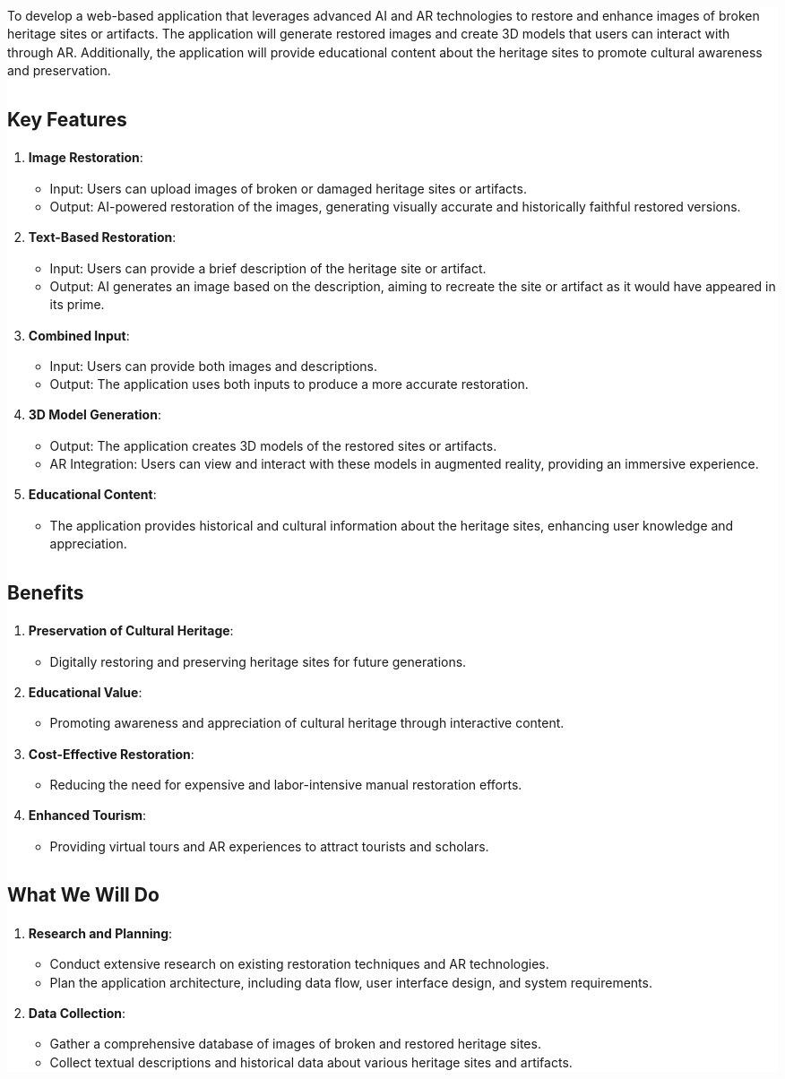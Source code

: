 To develop a web-based application that leverages advanced AI and AR technologies to restore and enhance images of broken heritage sites or artifacts. The application will generate restored images and create 3D models that users can interact with through AR. Additionally, the application will provide educational content about the heritage sites to promote cultural awareness and preservation.

## Key Features

1. **Image Restoration**:
   - Input: Users can upload images of broken or damaged heritage sites or artifacts.
   - Output: AI-powered restoration of the images, generating visually accurate and historically faithful restored versions.

2. **Text-Based Restoration**:
   - Input: Users can provide a brief description of the heritage site or artifact.
   - Output: AI generates an image based on the description, aiming to recreate the site or artifact as it would have appeared in its prime.

3. **Combined Input**:
   - Input: Users can provide both images and descriptions.
   - Output: The application uses both inputs to produce a more accurate restoration.

4. **3D Model Generation**:
   - Output: The application creates 3D models of the restored sites or artifacts.
   - AR Integration: Users can view and interact with these models in augmented reality, providing an immersive experience.

5. **Educational Content**:
   - The application provides historical and cultural information about the heritage sites, enhancing user knowledge and appreciation.

## Benefits

1. **Preservation of Cultural Heritage**:
   - Digitally restoring and preserving heritage sites for future generations.

2. **Educational Value**:
   - Promoting awareness and appreciation of cultural heritage through interactive content.

3. **Cost-Effective Restoration**:
   - Reducing the need for expensive and labor-intensive manual restoration efforts.

4. **Enhanced Tourism**:
   - Providing virtual tours and AR experiences to attract tourists and scholars.

## What We Will Do

1. **Research and Planning**:
   - Conduct extensive research on existing restoration techniques and AR technologies.
   - Plan the application architecture, including data flow, user interface design, and system requirements.

2. **Data Collection**:
   - Gather a comprehensive database of images of broken and restored heritage sites.
   - Collect textual descriptions and historical data about various heritage sites and artifacts.
